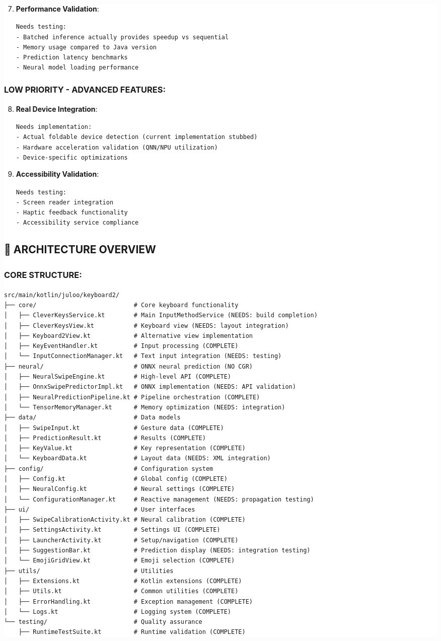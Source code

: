 7. **Performance Validation**:
   ```
   Needs testing:
   - Batched inference actually provides speedup vs sequential
   - Memory usage compared to Java version
   - Prediction latency benchmarks
   - Neural model loading performance
   ```

### **LOW PRIORITY - ADVANCED FEATURES:**

8. **Real Device Integration**:
   ```
   Needs implementation:
   - Actual foldable device detection (current implementation stubbed)
   - Hardware acceleration validation (QNN/NPU utilization)
   - Device-specific optimizations
   ```

9. **Accessibility Validation**:
   ```
   Needs testing:
   - Screen reader integration
   - Haptic feedback functionality
   - Accessibility service compliance
   ```

## 📁 ARCHITECTURE OVERVIEW

### **CORE STRUCTURE:**
```
src/main/kotlin/juloo/keyboard2/
├── core/                           # Core keyboard functionality
│   ├── CleverKeysService.kt        # Main InputMethodService (NEEDS: build completion)
│   ├── CleverKeysView.kt           # Keyboard view (NEEDS: layout integration)
│   ├── Keyboard2View.kt            # Alternative view implementation
│   ├── KeyEventHandler.kt          # Input processing (COMPLETE)
│   └── InputConnectionManager.kt   # Text input integration (NEEDS: testing)
├── neural/                         # ONNX neural prediction (NO CGR)
│   ├── NeuralSwipeEngine.kt        # High-level API (COMPLETE)
│   ├── OnnxSwipePredictorImpl.kt   # ONNX implementation (NEEDS: API validation)
│   ├── NeuralPredictionPipeline.kt # Pipeline orchestration (COMPLETE)
│   └── TensorMemoryManager.kt      # Memory optimization (NEEDS: integration)
├── data/                           # Data models
│   ├── SwipeInput.kt               # Gesture data (COMPLETE)
│   ├── PredictionResult.kt         # Results (COMPLETE)
│   ├── KeyValue.kt                 # Key representation (COMPLETE)
│   └── KeyboardData.kt             # Layout data (NEEDS: XML integration)
├── config/                         # Configuration system
│   ├── Config.kt                   # Global config (COMPLETE)
│   ├── NeuralConfig.kt             # Neural settings (COMPLETE)
│   └── ConfigurationManager.kt     # Reactive management (NEEDS: propagation testing)
├── ui/                             # User interfaces
│   ├── SwipeCalibrationActivity.kt # Neural calibration (COMPLETE)
│   ├── SettingsActivity.kt         # Settings UI (COMPLETE)
│   ├── LauncherActivity.kt         # Setup/navigation (COMPLETE)
│   ├── SuggestionBar.kt            # Prediction display (NEEDS: integration testing)
│   └── EmojiGridView.kt            # Emoji selection (COMPLETE)
├── utils/                          # Utilities
│   ├── Extensions.kt               # Kotlin extensions (COMPLETE)
│   ├── Utils.kt                    # Common utilities (COMPLETE)
│   ├── ErrorHandling.kt            # Exception management (COMPLETE)
│   └── Logs.kt                     # Logging system (COMPLETE)
└── testing/                        # Quality assurance
    ├── RuntimeTestSuite.kt         # Runtime validation (COMPLETE)
```
